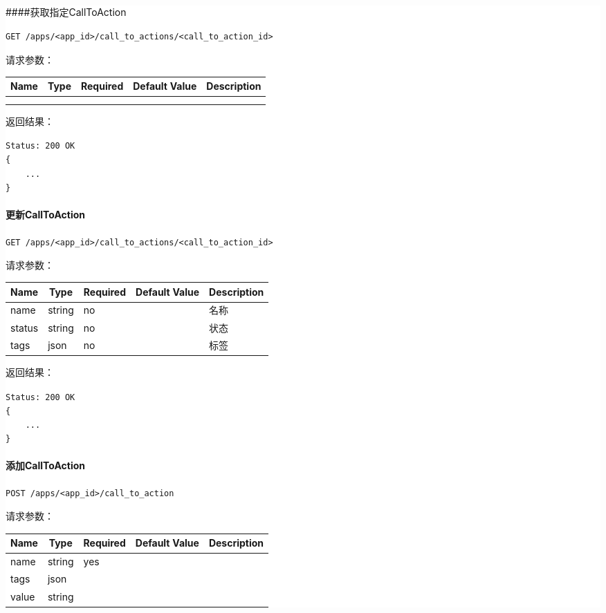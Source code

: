 ####获取指定CallToAction

```http
GET /apps/<app_id>/call_to_actions/<call_to_action_id>
```

请求参数：

| Name | Type | Required | Default Value | Description |
| ---- | ---- | -------- | ------------- | ----------- |
|      |      |          |               |             |
|      |      |          |               |             |



返回结果：

```
Status: 200 OK
{
    ...
}
```

#### 更新CallToAction

```http
GET /apps/<app_id>/call_to_actions/<call_to_action_id>
```

请求参数：

| Name   | Type   | Required | Default Value | Description |
| ------ | ------ | -------- | ------------- | ----------- |
| name   | string | no       |               | 名称        |
| status | string | no       |               | 状态        |
| tags   | json   | no       |               | 标签        |

返回结果：

```
Status: 200 OK
{
    ...
}
```

#### 添加CallToAction

```http
POST /apps/<app_id>/call_to_action
```

请求参数：

| Name  | Type   | Required | Default Value | Description |
| ----- | ------ | -------- | ------------- | ----------- |
| name  | string | yes      |               |             |
| tags  | json   |          |               |             |
| value | string |          |               |             |
